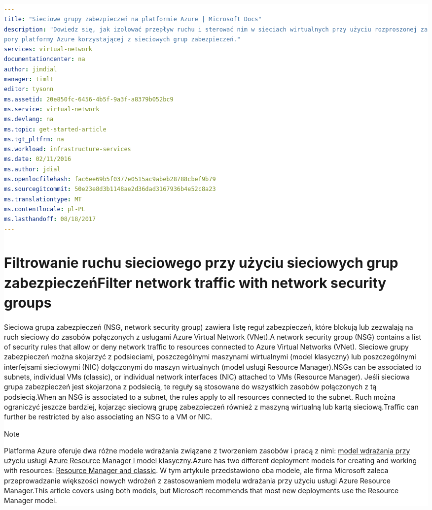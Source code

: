 ```yaml
---
title: "Sieciowe grupy zabezpieczeń na platformie Azure | Microsoft Docs"
description: "Dowiedz się, jak izolować przepływ ruchu i sterować nim w sieciach wirtualnych przy użyciu rozproszonej zapory platformy Azure korzystającej z sieciowych grup zabezpieczeń."
services: virtual-network
documentationcenter: na
author: jimdial
manager: timlt
editor: tysonn
ms.assetid: 20e850fc-6456-4b5f-9a3f-a8379b052bc9
ms.service: virtual-network
ms.devlang: na
ms.topic: get-started-article
ms.tgt_pltfrm: na
ms.workload: infrastructure-services
ms.date: 02/11/2016
ms.author: jdial
ms.openlocfilehash: fac6ee69b5f0377e0515ac9abeb28788cbef9b79
ms.sourcegitcommit: 50e23e8d3b1148ae2d36dad3167936b4e52c8a23
ms.translationtype: MT
ms.contentlocale: pl-PL
ms.lasthandoff: 08/18/2017
---
```

# <a name="filter-network-traffic-with-network-security-groups"></a><span data-ttu-id="0c1b7-103">Filtrowanie ruchu sieciowego przy użyciu sieciowych grup zabezpieczeń</span><span class="sxs-lookup"><span data-stu-id="0c1b7-103">Filter network traffic with network security groups</span></span>

<span data-ttu-id="0c1b7-104">Sieciowa grupa zabezpieczeń (NSG, network security group) zawiera listę reguł zabezpieczeń, które blokują lub zezwalają na ruch sieciowy do zasobów połączonych z usługami Azure Virtual Network (VNet).</span><span class="sxs-lookup"><span data-stu-id="0c1b7-104">A network security group (NSG) contains a list of security rules that allow or deny network traffic to resources connected to Azure Virtual Networks (VNet).</span></span> <span data-ttu-id="0c1b7-105">Sieciowe grupy zabezpieczeń można skojarzyć z podsieciami, poszczególnymi maszynami wirtualnymi (model klasyczny) lub poszczególnymi interfejsami sieciowymi (NIC) dołączonymi do maszyn wirtualnych (model usługi Resource Manager).</span><span class="sxs-lookup"><span data-stu-id="0c1b7-105">NSGs can be associated to subnets, individual VMs (classic), or individual network interfaces (NIC) attached to VMs (Resource Manager).</span></span> <span data-ttu-id="0c1b7-106">Jeśli sieciowa grupa zabezpieczeń jest skojarzona z podsiecią, te reguły są stosowane do wszystkich zasobów połączonych z tą podsiecią.</span><span class="sxs-lookup"><span data-stu-id="0c1b7-106">When an NSG is associated to a subnet, the rules apply to all resources connected to the subnet.</span></span> <span data-ttu-id="0c1b7-107">Ruch można ograniczyć jeszcze bardziej, kojarząc sieciową grupę zabezpieczeń również z maszyną wirtualną lub kartą sieciową.</span><span class="sxs-lookup"><span data-stu-id="0c1b7-107">Traffic can further be restricted by also associating an NSG to a VM or NIC.</span></span>

> [!NOTE]
> <span data-ttu-id="0c1b7-108">Platforma Azure oferuje dwa różne modele wdrażania związane z tworzeniem zasobów i pracą z nimi: [model wdrażania przy użyciu usługi Azure Resource Manager i model klasyczny](../resource-manager-deployment-model.md).</span><span class="sxs-lookup"><span data-stu-id="0c1b7-108">Azure has two different deployment models for creating and working with resources:  [Resource Manager and classic](../resource-manager-deployment-model.md).</span></span> <span data-ttu-id="0c1b7-109">W tym artykule przedstawiono oba modele, ale firma Microsoft zaleca przeprowadzanie większości nowych wdrożeń z zastosowaniem modelu wdrażania przy użyciu usługi Azure Resource Manager.</span><span class="sxs-lookup"><span data-stu-id="0c1b7-109">This article covers using both models, but Microsoft recommends that most new deployments use the Resource Manager model.</span></span>

